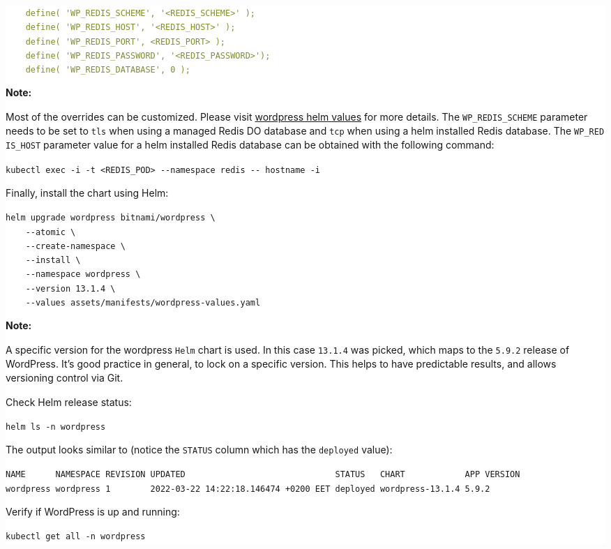 ```yaml
    define( 'WP_REDIS_SCHEME', '<REDIS_SCHEME>' );
    define( 'WP_REDIS_HOST', '<REDIS_HOST>' );
    define( 'WP_REDIS_PORT', <REDIS_PORT> );
    define( 'WP_REDIS_PASSWORD', '<REDIS_PASSWORD>');
    define( 'WP_REDIS_DATABASE', 0 );

```

**Note:**

Most of the overrides can be customized. Please visit [wordpress helm values](https://github.com/bitnami/charts/blob/master/bitnami/wordpress/values.yaml) for more details.
The `WP_REDIS_SCHEME` parameter needs to be set to `tls` when using a managed Redis DO database and `tcp` when using a helm installed Redis database.
The `WP_REDIS_HOST` parameter value for a helm installed Redis database can be obtained with the following command:

```shell
kubectl exec -i -t <REDIS_POD> --namespace redis -- hostname -i
```

Finally, install the chart using Helm:

```console
helm upgrade wordpress bitnami/wordpress \
    --atomic \
    --create-namespace \
    --install \
    --namespace wordpress \
    --version 13.1.4 \
    --values assets/manifests/wordpress-values.yaml
```

**Note:**

A specific version for the wordpress `Helm` chart is used. In this case `13.1.4` was picked, which maps to the `5.9.2` release of WordPress. It’s good practice in general, to lock on a specific version. This helps to have predictable results, and allows versioning control via Git.

Check Helm release status:

```console
helm ls -n wordpress
```

The output looks similar to (notice the `STATUS` column which has the `deployed` value):

```text
NAME      NAMESPACE REVISION UPDATED                              STATUS   CHART            APP VERSION
wordpress wordpress 1        2022-03-22 14:22:18.146474 +0200 EET deployed wordpress-13.1.4 5.9.2
```

Verify if WordPress is up and running:

```console
kubectl get all -n wordpress
```
